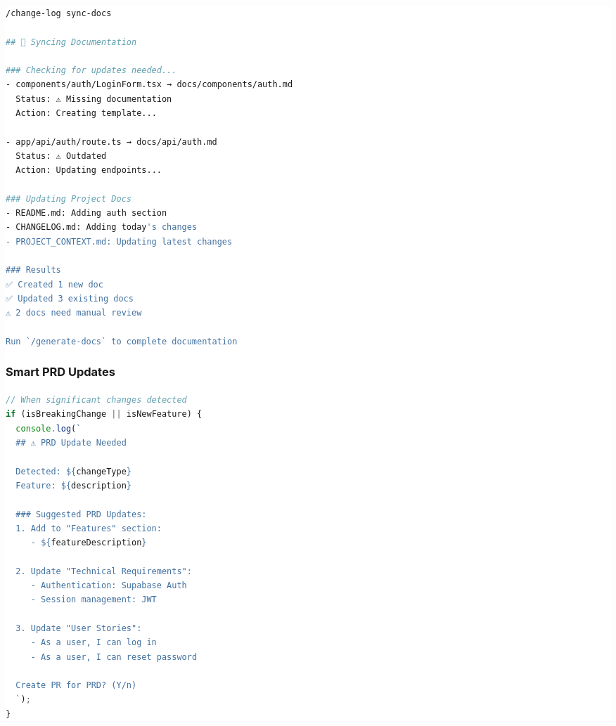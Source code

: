 ```bash
/change-log sync-docs

## 🔄 Syncing Documentation

### Checking for updates needed...
- components/auth/LoginForm.tsx → docs/components/auth.md
  Status: ⚠️ Missing documentation
  Action: Creating template...
  
- app/api/auth/route.ts → docs/api/auth.md
  Status: ⚠️ Outdated
  Action: Updating endpoints...

### Updating Project Docs
- README.md: Adding auth section
- CHANGELOG.md: Adding today's changes
- PROJECT_CONTEXT.md: Updating latest changes

### Results
✅ Created 1 new doc
✅ Updated 3 existing docs
⚠️ 2 docs need manual review

Run `/generate-docs` to complete documentation
```

### Smart PRD Updates

```typescript
// When significant changes detected
if (isBreakingChange || isNewFeature) {
  console.log(`
  ## ⚠️ PRD Update Needed
  
  Detected: ${changeType}
  Feature: ${description}
  
  ### Suggested PRD Updates:
  1. Add to "Features" section:
     - ${featureDescription}
  
  2. Update "Technical Requirements":
     - Authentication: Supabase Auth
     - Session management: JWT
  
  3. Update "User Stories":
     - As a user, I can log in
     - As a user, I can reset password
  
  Create PR for PRD? (Y/n)
  `);
}
```
